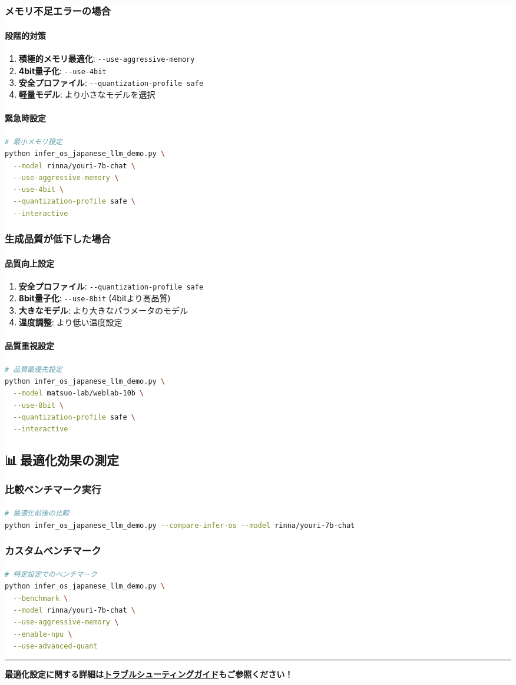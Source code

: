 ### メモリ不足エラーの場合

#### 段階的対策
1. **積極的メモリ最適化**: `--use-aggressive-memory`
2. **4bit量子化**: `--use-4bit`
3. **安全プロファイル**: `--quantization-profile safe`
4. **軽量モデル**: より小さなモデルを選択

#### 緊急時設定
```bash
# 最小メモリ設定
python infer_os_japanese_llm_demo.py \
  --model rinna/youri-7b-chat \
  --use-aggressive-memory \
  --use-4bit \
  --quantization-profile safe \
  --interactive
```

### 生成品質が低下した場合

#### 品質向上設定
1. **安全プロファイル**: `--quantization-profile safe`
2. **8bit量子化**: `--use-8bit` (4bitより高品質)
3. **大きなモデル**: より大きなパラメータのモデル
4. **温度調整**: より低い温度設定

#### 品質重視設定
```bash
# 品質最優先設定
python infer_os_japanese_llm_demo.py \
  --model matsuo-lab/weblab-10b \
  --use-8bit \
  --quantization-profile safe \
  --interactive
```

## 📊 最適化効果の測定

### 比較ベンチマーク実行
```bash
# 最適化前後の比較
python infer_os_japanese_llm_demo.py --compare-infer-os --model rinna/youri-7b-chat
```

### カスタムベンチマーク
```bash
# 特定設定でのベンチマーク
python infer_os_japanese_llm_demo.py \
  --benchmark \
  --model rinna/youri-7b-chat \
  --use-aggressive-memory \
  --enable-npu \
  --use-advanced-quant
```

---

**最適化設定に関する詳細は[トラブルシューティングガイド](TROUBLESHOOTING_GUIDE.md)もご参照ください！**

